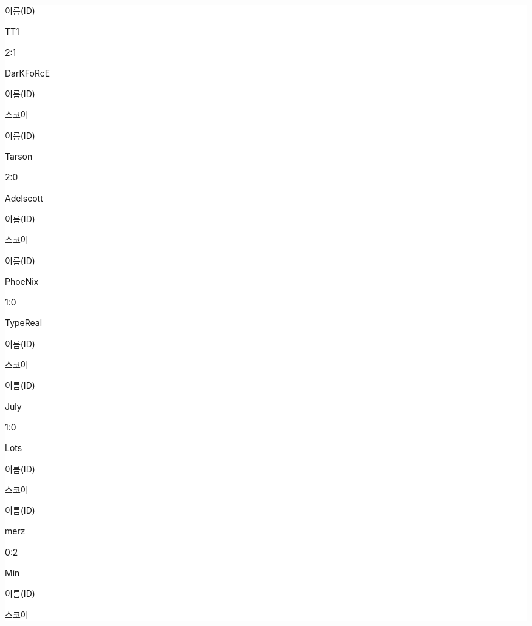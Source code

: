 이름(ID)

TT1

2:1

DarKFoRcE

  

이름(ID)

스코어

이름(ID)

Tarson

2:0

Adelscott

  

이름(ID)

스코어

이름(ID)

PhoeNix

1:0

TypeReal

  

이름(ID)

스코어

이름(ID)

July

1:0

Lots

  

이름(ID)

스코어

이름(ID)

merz

0:2

Min

  

이름(ID)

스코어
